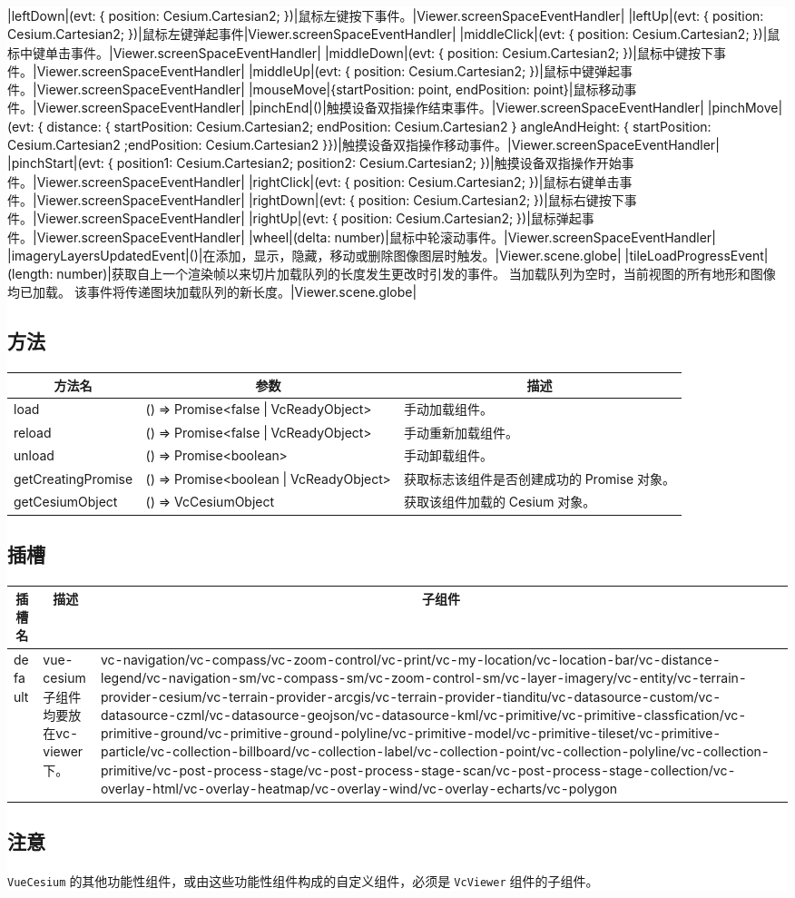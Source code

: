 |leftDown|(evt: { position: Cesium.Cartesian2; })|鼠标左键按下事件。|Viewer.screenSpaceEventHandler|
|leftUp|(evt: { position: Cesium.Cartesian2; })|鼠标左键弹起事件|Viewer.screenSpaceEventHandler|
|middleClick|(evt: { position: Cesium.Cartesian2; })|鼠标中键单击事件。|Viewer.screenSpaceEventHandler|
|middleDown|(evt: { position: Cesium.Cartesian2; })|鼠标中键按下事件。|Viewer.screenSpaceEventHandler|
|middleUp|(evt: { position: Cesium.Cartesian2; })|鼠标中键弹起事件。|Viewer.screenSpaceEventHandler|
|mouseMove|{startPosition: point, endPosition: point}|鼠标移动事件。|Viewer.screenSpaceEventHandler|
|pinchEnd|()|触摸设备双指操作结束事件。|Viewer.screenSpaceEventHandler|
|pinchMove|(evt: { distance: { startPosition: Cesium.Cartesian2; endPosition: Cesium.Cartesian2 } angleAndHeight: { startPosition: Cesium.Cartesian2 ;endPosition: Cesium.Cartesian2 }})|触摸设备双指操作移动事件。|Viewer.screenSpaceEventHandler|
|pinchStart|(evt: { position1: Cesium.Cartesian2; position2: Cesium.Cartesian2; })|触摸设备双指操作开始事件。|Viewer.screenSpaceEventHandler|
|rightClick|(evt: { position: Cesium.Cartesian2; })|鼠标右键单击事件。|Viewer.screenSpaceEventHandler|
|rightDown|(evt: { position: Cesium.Cartesian2; })|鼠标右键按下事件。|Viewer.screenSpaceEventHandler|
|rightUp|(evt: { position: Cesium.Cartesian2; })|鼠标弹起事件。|Viewer.screenSpaceEventHandler|
|wheel|(delta: number)|鼠标中轮滚动事件。|Viewer.screenSpaceEventHandler|
|imageryLayersUpdatedEvent|()|在添加，显示，隐藏，移动或删除图像图层时触发。|Viewer.scene.globe|
|tileLoadProgressEvent|(length: number)|获取自上一个渲染帧以来切片加载队列的长度发生更改时引发的事件。 当加载队列为空时，当前视图的所有地形和图像均已加载。 该事件将传递图块加载队列的新长度。|Viewer.scene.globe|

## 方法

| 方法名             | 参数                                    | 描述                                        |
| ------------------ | --------------------------------------- | ------------------------------------------- |
| load               | () => Promise\<false \| VcReadyObject\> | 手动加载组件。                              |
| reload             | () => Promise\<false \| VcReadyObject\> | 手动重新加载组件。                          |
| unload             | () => Promise\<boolean\>                | 手动卸载组件。                              |
| getCreatingPromise | () => Promise<boolean \| VcReadyObject> | 获取标志该组件是否创建成功的 Promise 对象。 |
| getCesiumObject    | () => VcCesiumObject                    | 获取该组件加载的 Cesium 对象。              |

## 插槽


| 插槽名 | 描述 | 子组件 |
| ----- | -----| ----- |
| default | vue-cesium 子组件均要放在vc-viewer下。 | vc-navigation/vc-compass/vc-zoom-control/vc-print/vc-my-location/vc-location-bar/vc-distance-legend/vc-navigation-sm/vc-compass-sm/vc-zoom-control-sm/vc-layer-imagery/vc-entity/vc-terrain-provider-cesium/vc-terrain-provider-arcgis/vc-terrain-provider-tianditu/vc-datasource-custom/vc-datasource-czml/vc-datasource-geojson/vc-datasource-kml/vc-primitive/vc-primitive-classfication/vc-primitive-ground/vc-primitive-ground-polyline/vc-primitive-model/vc-primitive-tileset/vc-primitive-particle/vc-collection-billboard/vc-collection-label/vc-collection-point/vc-collection-polyline/vc-collection-primitive/vc-post-process-stage/vc-post-process-stage-scan/vc-post-process-stage-collection/vc-overlay-html/vc-overlay-heatmap/vc-overlay-wind/vc-overlay-echarts/vc-polygon |

## 注意

`VueCesium` 的其他功能性组件，或由这些功能性组件构成的自定义组件，必须是 `VcViewer` 组件的子组件。
